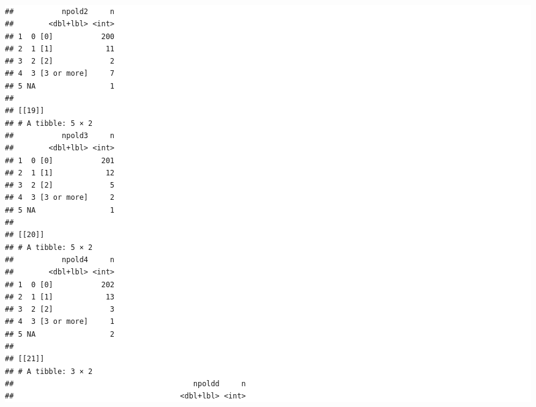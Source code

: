     ##           npold2     n
    ##        <dbl+lbl> <int>
    ## 1  0 [0]           200
    ## 2  1 [1]            11
    ## 3  2 [2]             2
    ## 4  3 [3 or more]     7
    ## 5 NA                 1
    ## 
    ## [[19]]
    ## # A tibble: 5 × 2
    ##           npold3     n
    ##        <dbl+lbl> <int>
    ## 1  0 [0]           201
    ## 2  1 [1]            12
    ## 3  2 [2]             5
    ## 4  3 [3 or more]     2
    ## 5 NA                 1
    ## 
    ## [[20]]
    ## # A tibble: 5 × 2
    ##           npold4     n
    ##        <dbl+lbl> <int>
    ## 1  0 [0]           202
    ## 2  1 [1]            13
    ## 3  2 [2]             3
    ## 4  3 [3 or more]     1
    ## 5 NA                 2
    ## 
    ## [[21]]
    ## # A tibble: 3 × 2
    ##                                         npoldd     n
    ##                                      <dbl+lbl> <int>